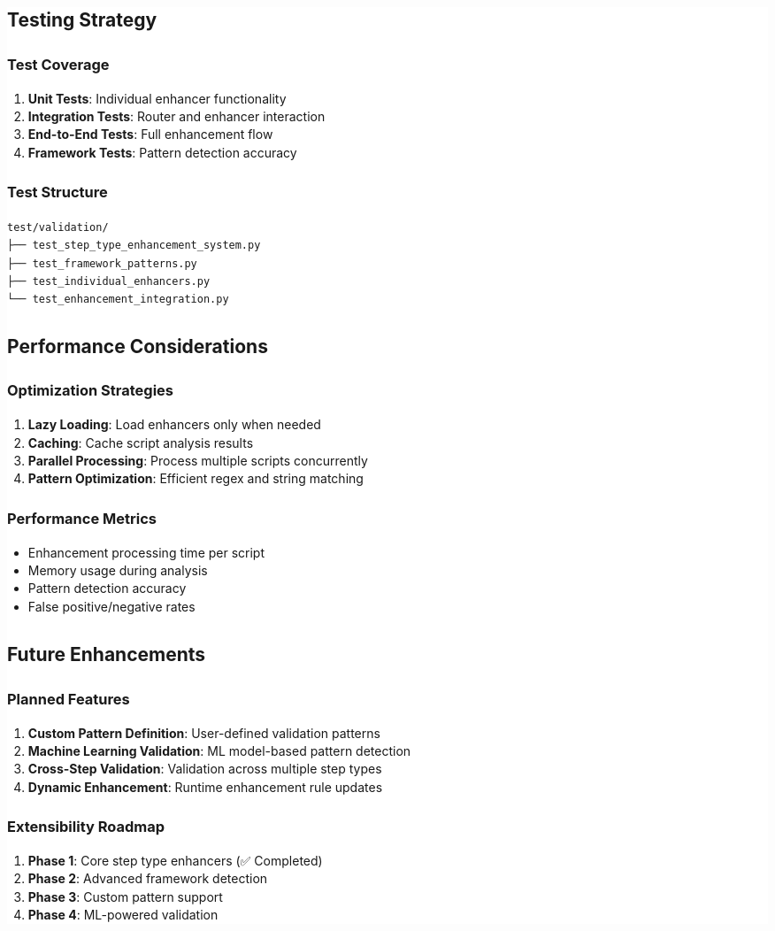 ## Testing Strategy

### Test Coverage

1. **Unit Tests**: Individual enhancer functionality
2. **Integration Tests**: Router and enhancer interaction
3. **End-to-End Tests**: Full enhancement flow
4. **Framework Tests**: Pattern detection accuracy

### Test Structure

```
test/validation/
├── test_step_type_enhancement_system.py
├── test_framework_patterns.py
├── test_individual_enhancers.py
└── test_enhancement_integration.py
```

## Performance Considerations

### Optimization Strategies

1. **Lazy Loading**: Load enhancers only when needed
2. **Caching**: Cache script analysis results
3. **Parallel Processing**: Process multiple scripts concurrently
4. **Pattern Optimization**: Efficient regex and string matching

### Performance Metrics

- Enhancement processing time per script
- Memory usage during analysis
- Pattern detection accuracy
- False positive/negative rates

## Future Enhancements

### Planned Features

1. **Custom Pattern Definition**: User-defined validation patterns
2. **Machine Learning Validation**: ML model-based pattern detection
3. **Cross-Step Validation**: Validation across multiple step types
4. **Dynamic Enhancement**: Runtime enhancement rule updates

### Extensibility Roadmap

1. **Phase 1**: Core step type enhancers (✅ Completed)
2. **Phase 2**: Advanced framework detection
3. **Phase 3**: Custom pattern support
4. **Phase 4**: ML-powered validation
